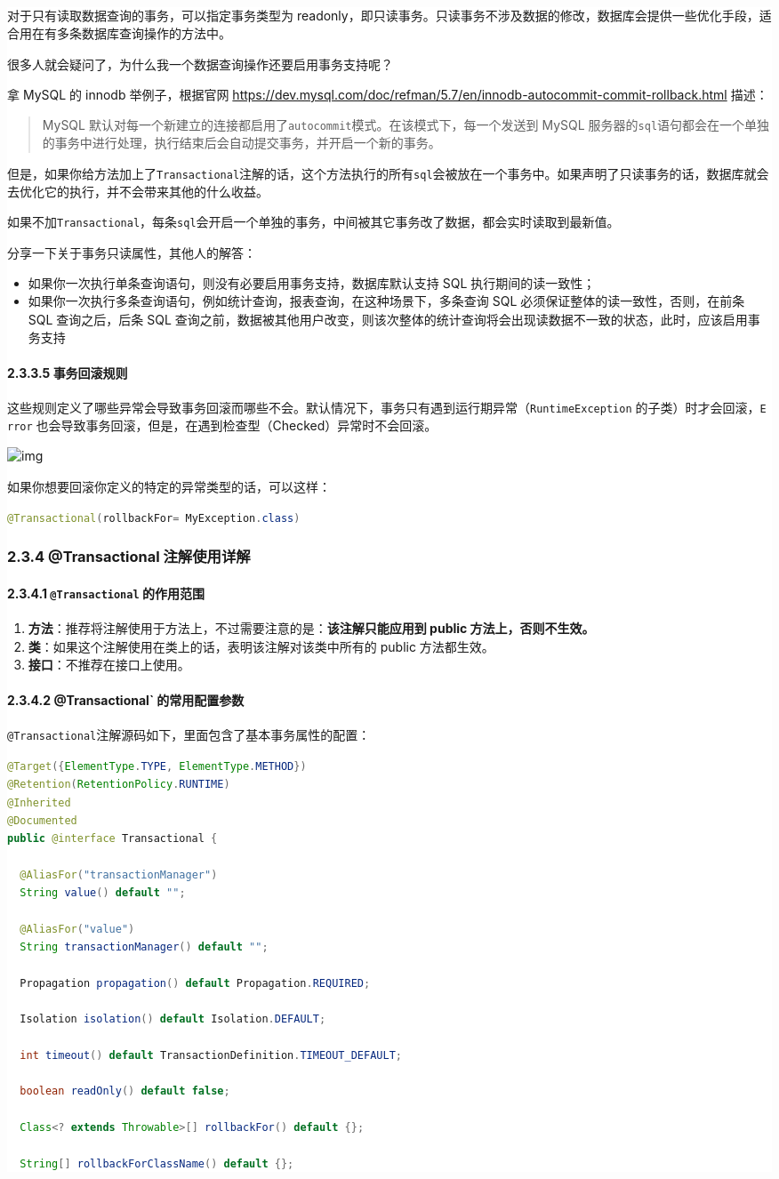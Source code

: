 对于只有读取数据查询的事务，可以指定事务类型为 readonly，即只读事务。只读事务不涉及数据的修改，数据库会提供一些优化手段，适合用在有多条数据库查询操作的方法中。

很多人就会疑问了，为什么我一个数据查询操作还要启用事务支持呢？

拿 MySQL 的 innodb 举例子，根据官网 https://dev.mysql.com/doc/refman/5.7/en/innodb-autocommit-commit-rollback.html 描述：

> MySQL 默认对每一个新建立的连接都启用了`autocommit`模式。在该模式下，每一个发送到 MySQL 服务器的`sql`语句都会在一个单独的事务中进行处理，执行结束后会自动提交事务，并开启一个新的事务。

但是，如果你给方法加上了`Transactional`注解的话，这个方法执行的所有`sql`会被放在一个事务中。如果声明了只读事务的话，数据库就会去优化它的执行，并不会带来其他的什么收益。

如果不加`Transactional`，每条`sql`会开启一个单独的事务，中间被其它事务改了数据，都会实时读取到最新值。

分享一下关于事务只读属性，其他人的解答：

- 如果你一次执行单条查询语句，则没有必要启用事务支持，数据库默认支持 SQL 执行期间的读一致性；
- 如果你一次执行多条查询语句，例如统计查询，报表查询，在这种场景下，多条查询 SQL 必须保证整体的读一致性，否则，在前条 SQL 查询之后，后条 SQL 查询之前，数据被其他用户改变，则该次整体的统计查询将会出现读数据不一致的状态，此时，应该启用事务支持

#### 2.3.3.5 事务回滚规则

这些规则定义了哪些异常会导致事务回滚而哪些不会。默认情况下，事务只有遇到运行期异常（`RuntimeException` 的子类）时才会回滚，`Error` 也会导致事务回滚，但是，在遇到检查型（Checked）异常时不会回滚。

![img](https://javaguide.cn/assets/roollbackFor-DMuCn78C.png)

如果你想要回滚你定义的特定的异常类型的话，可以这样：

```java
@Transactional(rollbackFor= MyException.class)
```

### 2.3.4 @Transactional 注解使用详解

#### 2.3.4.1 `@Transactional` 的作用范围

1. **方法**：推荐将注解使用于方法上，不过需要注意的是：**该注解只能应用到 public 方法上，否则不生效。**
2. **类**：如果这个注解使用在类上的话，表明该注解对该类中所有的 public 方法都生效。
3. **接口**：不推荐在接口上使用。

#### 2.3.4.2 @Transactional` 的常用配置参数

`@Transactional`注解源码如下，里面包含了基本事务属性的配置：

```java
@Target({ElementType.TYPE, ElementType.METHOD})
@Retention(RetentionPolicy.RUNTIME)
@Inherited
@Documented
public @interface Transactional {

  @AliasFor("transactionManager")
  String value() default "";

  @AliasFor("value")
  String transactionManager() default "";

  Propagation propagation() default Propagation.REQUIRED;

  Isolation isolation() default Isolation.DEFAULT;

  int timeout() default TransactionDefinition.TIMEOUT_DEFAULT;

  boolean readOnly() default false;

  Class<? extends Throwable>[] rollbackFor() default {};

  String[] rollbackForClassName() default {};

```